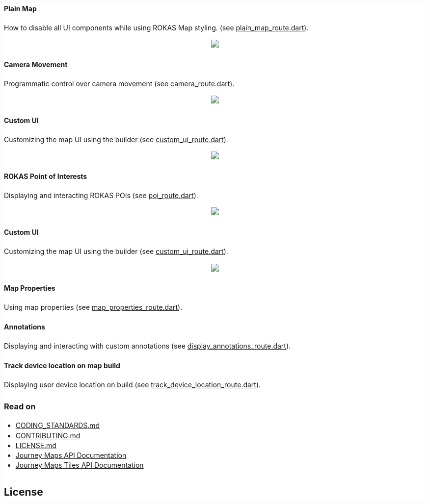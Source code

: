 #### Plain Map
How to disable all UI components while using ROKAS Map styling. (see [plain_map_route.dart](example/lib/routes/plain_map_route.dart)).
<p align="center"><img src="example/gallery/plain_map_example.png" width='25%'>

#### Camera Movement
Programmatic control over camera movement (see [camera_route.dart](example/lib/routes/camera_route.dart)).
<p align="center"><img src="example/gallery/camera_example.png" width='25%'>

#### Custom UI
Customizing the map UI using the builder (see [custom_ui_route.dart](example/lib/routes/custom_ui_route.dart)).
<p align="center"><img src="example/gallery/custom_ui_example.png" width='25%'>

#### ROKAS Point of Interests
Displaying and interacting ROKAS POIs (see [poi_route.dart](example/lib/routes/poi_route.dart)).
<p align="center"><img src="example/gallery/poi_example.png" width='25%'>

#### Custom UI
Customizing the map UI using the builder (see [custom_ui_route.dart](example/lib/routes/custom_ui_route.dart)).
<p align="center"><img src="example/gallery/custom_ui_example.png" width='25%'>

#### Map Properties
Using map properties (see [map_properties_route.dart](example/lib/routes/map_properties_route.dart)).

#### Annotations
Displaying and interacting with custom annotations (see [display_annotations_route.dart](example/lib/routes/display_annotations_route.dart)).

#### Track device location on map build
Displaying user device location on build (see [track_device_location_route.dart](example/lib/routes/track_device_location_route.dart)).


### Read on

- [CODING_STANDARDS.md](CODING_STANDARDS.md)
- [CONTRIBUTING.md](CONTRIBUTING.md)
- [LICENSE.md](LICENSE.md)
- [Journey Maps API Documentation](https://developer.sbb.ch/apis/journey-maps/documentation)
- [Journey Maps Tiles API Documentation](https://developer.sbb.ch/apis/journey-maps-tiles/documentation)

<a id="License"></a>

## License
